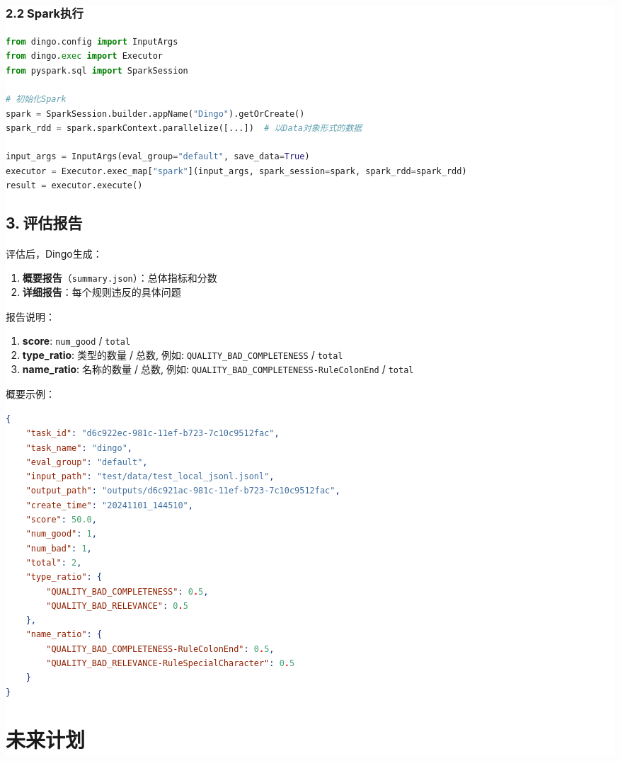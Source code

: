 ### 2.2 Spark执行

```python
from dingo.config import InputArgs
from dingo.exec import Executor
from pyspark.sql import SparkSession

# 初始化Spark
spark = SparkSession.builder.appName("Dingo").getOrCreate()
spark_rdd = spark.sparkContext.parallelize([...])  # 以Data对象形式的数据

input_args = InputArgs(eval_group="default", save_data=True)
executor = Executor.exec_map["spark"](input_args, spark_session=spark, spark_rdd=spark_rdd)
result = executor.execute()
```

## 3. 评估报告

评估后，Dingo生成：

1. **概要报告**（`summary.json`）：总体指标和分数
2. **详细报告**：每个规则违反的具体问题

报告说明：
1. **score**: `num_good` / `total`
2. **type_ratio**: 类型的数量 / 总数, 例如: `QUALITY_BAD_COMPLETENESS` / `total`
3. **name_ratio**: 名称的数量 / 总数, 例如: `QUALITY_BAD_COMPLETENESS-RuleColonEnd` / `total`

概要示例：
```json
{
    "task_id": "d6c922ec-981c-11ef-b723-7c10c9512fac",
    "task_name": "dingo",
    "eval_group": "default",
    "input_path": "test/data/test_local_jsonl.jsonl",
    "output_path": "outputs/d6c921ac-981c-11ef-b723-7c10c9512fac",
    "create_time": "20241101_144510",
    "score": 50.0,
    "num_good": 1,
    "num_bad": 1,
    "total": 2,
    "type_ratio": {
        "QUALITY_BAD_COMPLETENESS": 0.5,
        "QUALITY_BAD_RELEVANCE": 0.5
    },
    "name_ratio": {
        "QUALITY_BAD_COMPLETENESS-RuleColonEnd": 0.5,
        "QUALITY_BAD_RELEVANCE-RuleSpecialCharacter": 0.5
    }
}
```

# 未来计划
